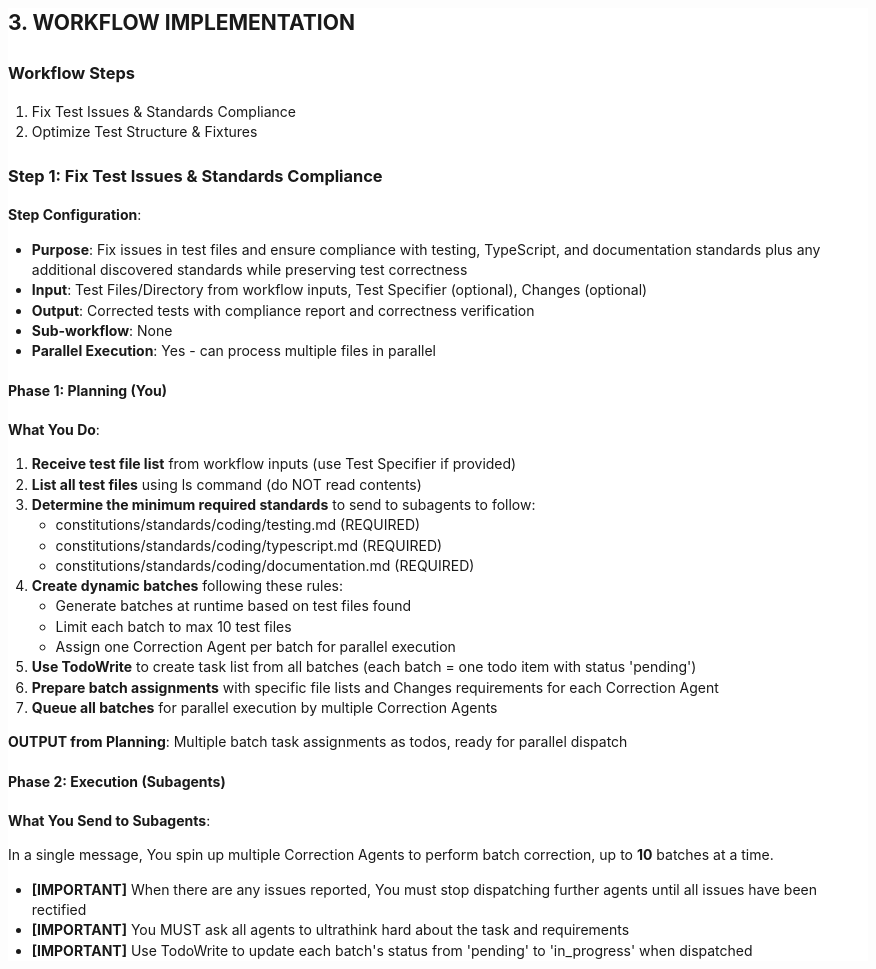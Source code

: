 ## 3. WORKFLOW IMPLEMENTATION

### Workflow Steps

1. Fix Test Issues & Standards Compliance
2. Optimize Test Structure & Fixtures

### Step 1: Fix Test Issues & Standards Compliance

**Step Configuration**:

- **Purpose**: Fix issues in test files and ensure compliance with testing, TypeScript, and documentation standards plus any additional discovered standards while preserving test correctness
- **Input**: Test Files/Directory from workflow inputs, Test Specifier (optional), Changes (optional)
- **Output**: Corrected tests with compliance report and correctness verification
- **Sub-workflow**: None
- **Parallel Execution**: Yes - can process multiple files in parallel

#### Phase 1: Planning (You)

**What You Do**:

1. **Receive test file list** from workflow inputs (use Test Specifier if provided)
2. **List all test files** using ls command (do NOT read contents)
3. **Determine the minimum required standards** to send to subagents to follow:
   - constitutions/standards/coding/testing.md (REQUIRED)
   - constitutions/standards/coding/typescript.md (REQUIRED)
   - constitutions/standards/coding/documentation.md (REQUIRED)
4. **Create dynamic batches** following these rules:
   - Generate batches at runtime based on test files found
   - Limit each batch to max 10 test files
   - Assign one Correction Agent per batch for parallel execution
5. **Use TodoWrite** to create task list from all batches (each batch = one todo item with status 'pending')
6. **Prepare batch assignments** with specific file lists and Changes requirements for each Correction Agent
7. **Queue all batches** for parallel execution by multiple Correction Agents

**OUTPUT from Planning**: Multiple batch task assignments as todos, ready for parallel dispatch

#### Phase 2: Execution (Subagents)

**What You Send to Subagents**:

In a single message, You spin up multiple Correction Agents to perform batch correction, up to **10** batches at a time.

- **[IMPORTANT]** When there are any issues reported, You must stop dispatching further agents until all issues have been rectified
- **[IMPORTANT]** You MUST ask all agents to ultrathink hard about the task and requirements
- **[IMPORTANT]** Use TodoWrite to update each batch's status from 'pending' to 'in_progress' when dispatched
